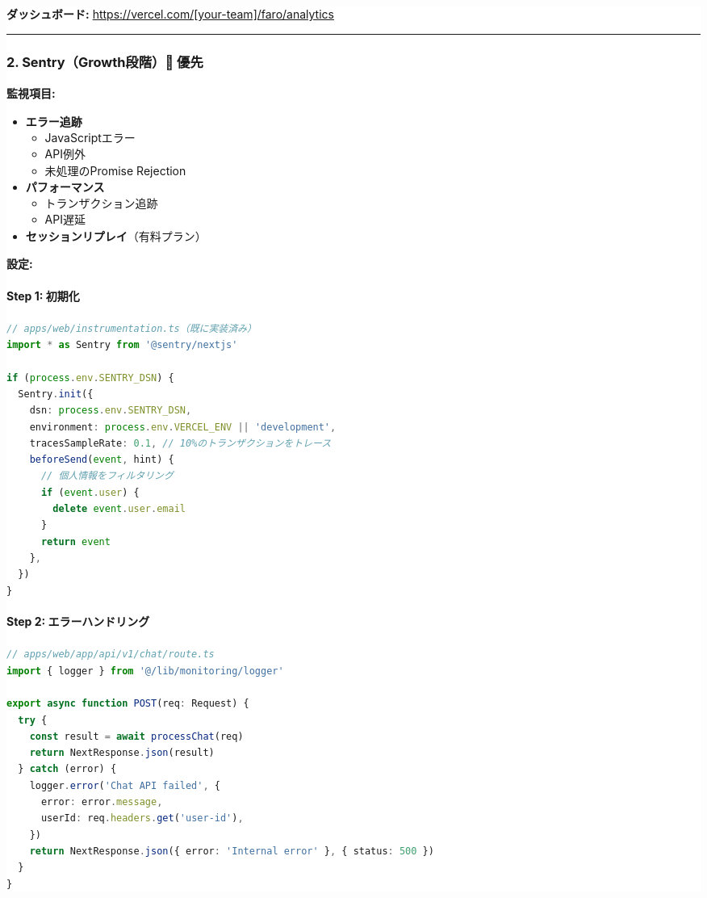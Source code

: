 **ダッシュボード:**
https://vercel.com/[your-team]/faro/analytics

---

### 2. Sentry（Growth段階）🔴 優先

**監視項目:**
- **エラー追跡**
  - JavaScriptエラー
  - API例外
  - 未処理のPromise Rejection
- **パフォーマンス**
  - トランザクション追跡
  - API遅延
- **セッションリプレイ**（有料プラン）

**設定:**

#### Step 1: 初期化
```typescript
// apps/web/instrumentation.ts（既に実装済み）
import * as Sentry from '@sentry/nextjs'

if (process.env.SENTRY_DSN) {
  Sentry.init({
    dsn: process.env.SENTRY_DSN,
    environment: process.env.VERCEL_ENV || 'development',
    tracesSampleRate: 0.1, // 10%のトランザクションをトレース
    beforeSend(event, hint) {
      // 個人情報をフィルタリング
      if (event.user) {
        delete event.user.email
      }
      return event
    },
  })
}
```

#### Step 2: エラーハンドリング
```typescript
// apps/web/app/api/v1/chat/route.ts
import { logger } from '@/lib/monitoring/logger'

export async function POST(req: Request) {
  try {
    const result = await processChat(req)
    return NextResponse.json(result)
  } catch (error) {
    logger.error('Chat API failed', {
      error: error.message,
      userId: req.headers.get('user-id'),
    })
    return NextResponse.json({ error: 'Internal error' }, { status: 500 })
  }
}
```
